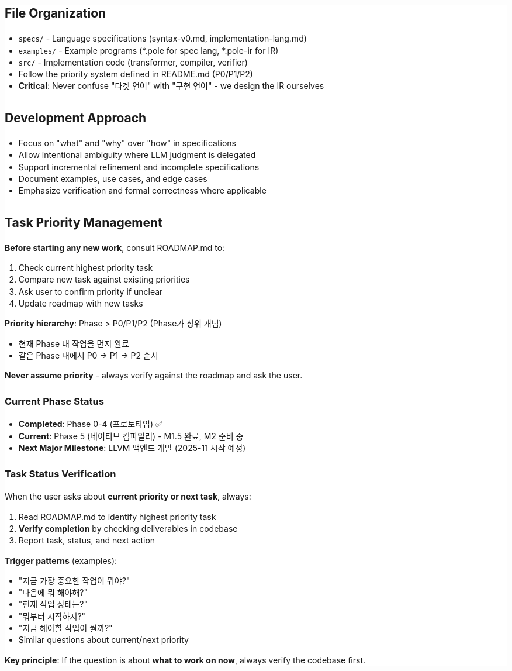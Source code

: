 ## File Organization
- `specs/` - Language specifications (syntax-v0.md, implementation-lang.md)
- `examples/` - Example programs (*.pole for spec lang, *.pole-ir for IR)
- `src/` - Implementation code (transformer, compiler, verifier)
- Follow the priority system defined in README.md (P0/P1/P2)
- **Critical**: Never confuse "타겟 언어" with "구현 언어" - we design the IR ourselves

## Development Approach
- Focus on "what" and "why" over "how" in specifications
- Allow intentional ambiguity where LLM judgment is delegated
- Support incremental refinement and incomplete specifications
- Document examples, use cases, and edge cases
- Emphasize verification and formal correctness where applicable

## Task Priority Management

**Before starting any new work**, consult [ROADMAP.md](ROADMAP.md) to:
1. Check current highest priority task
2. Compare new task against existing priorities
3. Ask user to confirm priority if unclear
4. Update roadmap with new tasks

**Priority hierarchy**: Phase > P0/P1/P2 (Phase가 상위 개념)
- 현재 Phase 내 작업을 먼저 완료
- 같은 Phase 내에서 P0 → P1 → P2 순서

**Never assume priority** - always verify against the roadmap and ask the user.

### Current Phase Status
- **Completed**: Phase 0-4 (프로토타입) ✅
- **Current**: Phase 5 (네이티브 컴파일러) - M1.5 완료, M2 준비 중
- **Next Major Milestone**: LLVM 백엔드 개발 (2025-11 시작 예정)

### Task Status Verification

When the user asks about **current priority or next task**, always:
1. Read ROADMAP.md to identify highest priority task
2. **Verify completion** by checking deliverables in codebase
3. Report task, status, and next action

**Trigger patterns** (examples):
- "지금 가장 중요한 작업이 뭐야?"
- "다음에 뭐 해야해?"
- "현재 작업 상태는?"
- "뭐부터 시작하지?"
- "지금 해야할 작업이 뭘까?"
- Similar questions about current/next priority

**Key principle**: If the question is about **what to work on now**, always verify the codebase first.
